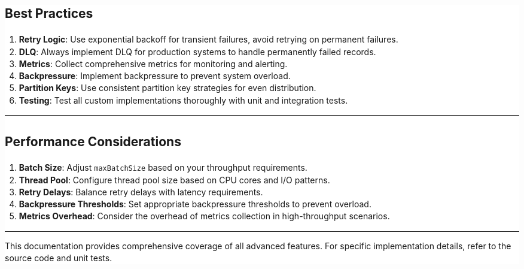 
## Best Practices

1. **Retry Logic**: Use exponential backoff for transient failures, avoid retrying on permanent failures.
2. **DLQ**: Always implement DLQ for production systems to handle permanently failed records.
3. **Metrics**: Collect comprehensive metrics for monitoring and alerting.
4. **Backpressure**: Implement backpressure to prevent system overload.
5. **Partition Keys**: Use consistent partition key strategies for even distribution.
6. **Testing**: Test all custom implementations thoroughly with unit and integration tests.

---

## Performance Considerations

1. **Batch Size**: Adjust `maxBatchSize` based on your throughput requirements.
2. **Thread Pool**: Configure thread pool size based on CPU cores and I/O patterns.
3. **Retry Delays**: Balance retry delays with latency requirements.
4. **Backpressure Thresholds**: Set appropriate backpressure thresholds to prevent overload.
5. **Metrics Overhead**: Consider the overhead of metrics collection in high-throughput scenarios.

---

This documentation provides comprehensive coverage of all advanced features. For specific implementation details, refer to the source code and unit tests. 